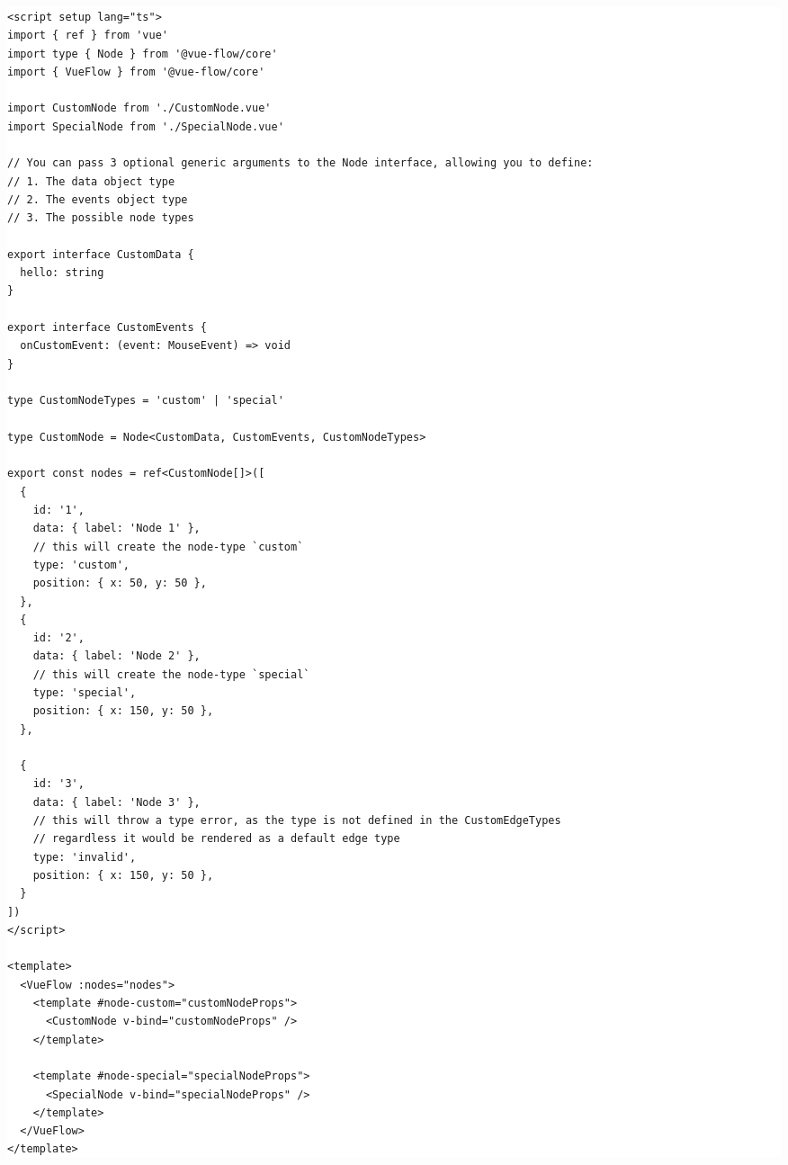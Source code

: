 ```vue{30-31,37-38,45-47} [App.vue <LogosTypescript />]
<script setup lang="ts">
import { ref } from 'vue'
import type { Node } from '@vue-flow/core'
import { VueFlow } from '@vue-flow/core'

import CustomNode from './CustomNode.vue'
import SpecialNode from './SpecialNode.vue'

// You can pass 3 optional generic arguments to the Node interface, allowing you to define:
// 1. The data object type
// 2. The events object type
// 3. The possible node types

export interface CustomData {
  hello: string
}

export interface CustomEvents {
  onCustomEvent: (event: MouseEvent) => void
}

type CustomNodeTypes = 'custom' | 'special'

type CustomNode = Node<CustomData, CustomEvents, CustomNodeTypes>

export const nodes = ref<CustomNode[]>([
  {
    id: '1',
    data: { label: 'Node 1' },
    // this will create the node-type `custom`
    type: 'custom',
    position: { x: 50, y: 50 },
  },
  {
    id: '2',
    data: { label: 'Node 2' },
    // this will create the node-type `special`
    type: 'special',
    position: { x: 150, y: 50 },
  },
    
  {
    id: '3', 
    data: { label: 'Node 3' },
    // this will throw a type error, as the type is not defined in the CustomEdgeTypes
    // regardless it would be rendered as a default edge type
    type: 'invalid',
    position: { x: 150, y: 50 },
  }
])
</script>

<template>
  <VueFlow :nodes="nodes">
    <template #node-custom="customNodeProps">
      <CustomNode v-bind="customNodeProps" />
    </template>
    
    <template #node-special="specialNodeProps">
      <SpecialNode v-bind="specialNodeProps" />
    </template>
  </VueFlow>
</template>
```